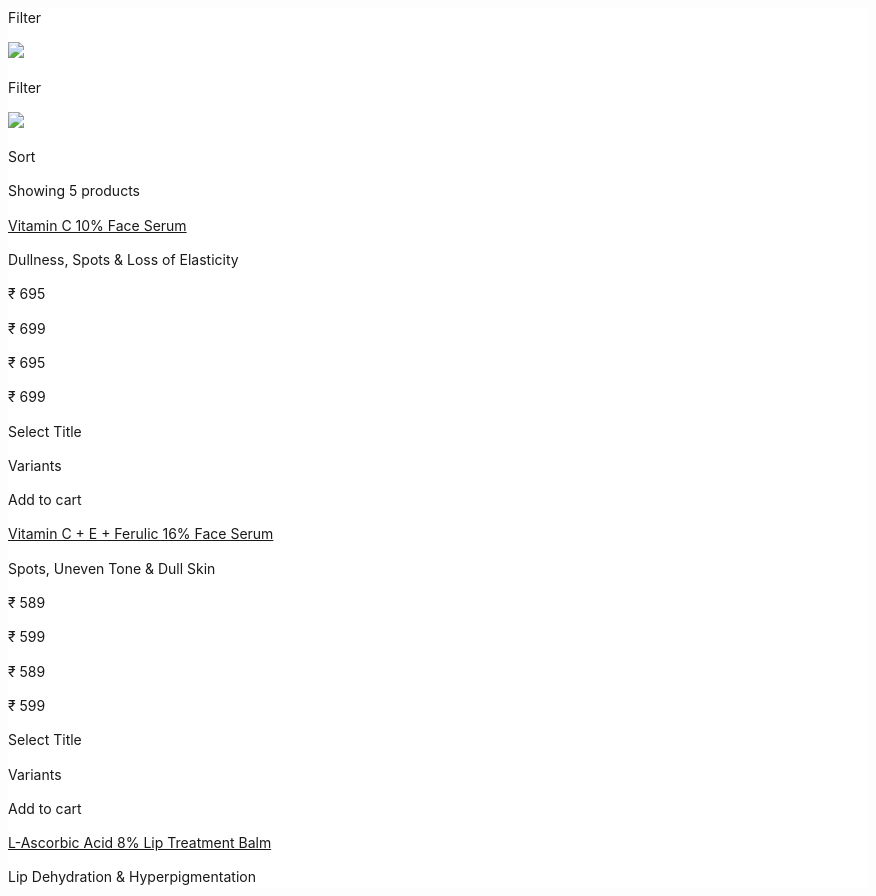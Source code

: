 Filter

![](//beminimalist.co/cdn/shop/files/Layer_15.svg?v=16238149726443603276)

Filter

![](//beminimalist.co/cdn/shop/files/Vector_5.svg?v=9708054020251857245)

Sort

Showing 5 products

[](/collections/vitamin-c/products/vitamin-c-ethyl-ascorbic-acid-10-acetyl-glucosamine-1)

[Vitamin C 10% Face Serum](/collections/vitamin-c/products/vitamin-c-ethyl-ascorbic-acid-10-acetyl-glucosamine-1)

Dullness, Spots & Loss of Elasticity

[]()

₹ 695

₹ 699

₹ 695

₹ 699

Select Title

Variants

Add to cart

[](/collections/vitamin-c/products/vitamin-c-e-ferulic-16)

[Vitamin C + E + Ferulic 16% Face Serum](/collections/vitamin-c/products/vitamin-c-e-ferulic-16)

Spots, Uneven Tone & Dull Skin

[]()

₹ 589

₹ 599

₹ 589

₹ 599

Select Title

Variants

Add to cart

[](/collections/vitamin-c/products/l-ascorbic-acid-08-lip-treatment-balm)

[L-Ascorbic Acid 8% Lip Treatment Balm](/collections/vitamin-c/products/l-ascorbic-acid-08-lip-treatment-balm)

Lip Dehydration & Hyperpigmentation
